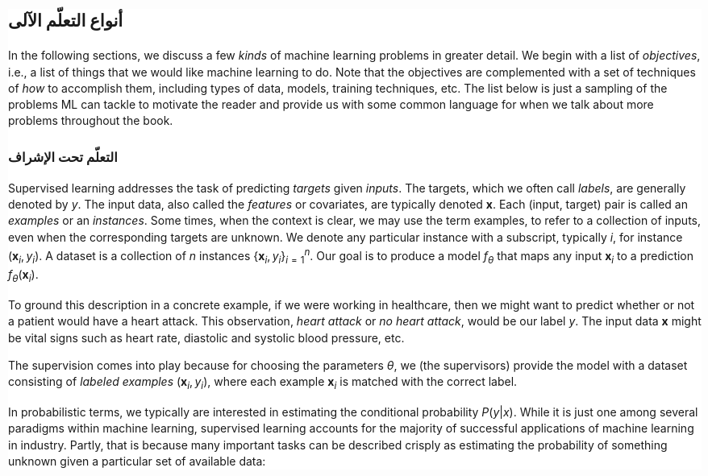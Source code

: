 
## أنواع التعلّم الآلى

In the following sections, we discuss a few *kinds*
of machine learning problems in greater detail.
We begin with a list of *objectives*, i.e.,
a list of things that we would like machine learning to do.
Note that the objectives are complemented
with a set of techniques of *how* to accomplish them,
including types of data, models, training techniques, etc.
The list below is just a sampling of the problems ML can tackle
to motivate the reader and provide us with some common language
for when we talk about more problems throughout the book.

### التعلّم تحت الإشراف

Supervised learning addresses the task of
predicting *targets* given *inputs*.
The targets, which we often call *labels*, are generally denoted by *y*.
The input data, also called the *features* or covariates,
are typically denoted $\mathbf{x}$.
Each (input, target) pair is called an *examples* or an *instances*.
Some times, when the context is clear, we may use the term examples,
to refer to a collection of inputs,
even when the corresponding targets are unknown.
We denote any particular instance with a subscript, typically $i$,
for instance ($\mathbf{x}_i, y_i$).
A dataset is a collection of $n$ instances $\{\mathbf{x}_i, y_i\}_{i=1}^n$.
Our goal is to produce a model $f_\theta$ that maps any input $\mathbf{x}_i$
 to a prediction $f_{\theta}(\mathbf{x}_i)$.

To ground this description in a concrete example,
if we were working in healthcare,
then we might want to predict whether or not
a patient would have a heart attack.
This observation, *heart attack* or *no heart attack*,
would be our label $y$.
The input data $\mathbf{x}$ might be vital signs
such as heart rate, diastolic and systolic blood pressure, etc.

The supervision comes into play because for choosing the parameters $\theta$, we (the supervisors) provide the model with a dataset
consisting of *labeled examples* ($\mathbf{x}_i, y_i$),
where each example $\mathbf{x}_i$ is matched with the correct label.

In probabilistic terms, we typically are interested in estimating
the conditional probability $P(y|x)$.
While it is just one among several paradigms within machine learning,
supervised learning accounts for the majority of successful
applications of machine learning in industry.
Partly, that is because many important tasks
can be described crisply as estimating the probability
of something unknown given a particular set of available data:
